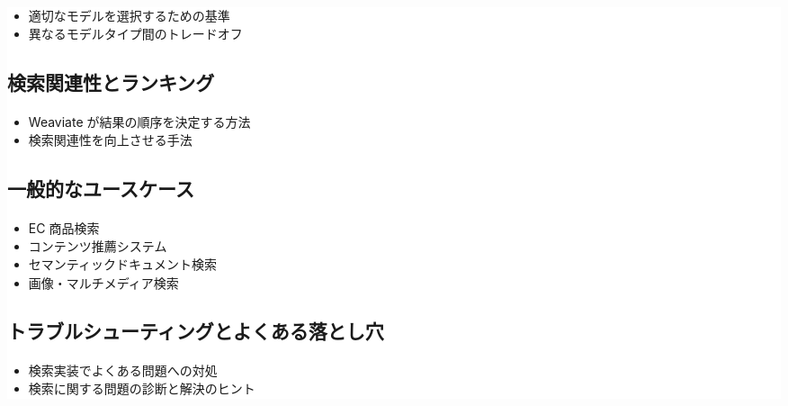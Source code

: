 - 適切なモデルを選択するための基準  
- 異なるモデルタイプ間のトレードオフ  


## 検索関連性とランキング

-  Weaviate が結果の順序を決定する方法  
- 検索関連性を向上させる手法  


## 一般的なユースケース

- EC 商品検索  
- コンテンツ推薦システム  
- セマンティックドキュメント検索  
- 画像・マルチメディア検索  


## トラブルシューティングとよくある落とし穴

- 検索実装でよくある問題への対処  
- 検索に関する問題の診断と解決のヒント  